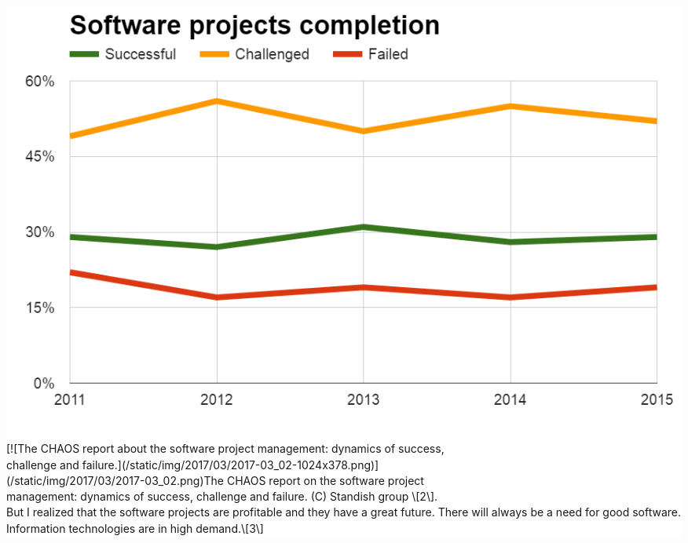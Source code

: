 [![Software projects resolution. CHAOS report](/static/img/2017/03/chaos-in-it-projects-leads-to-bad-projects-completion-rates.png)](/static/img/2017/03/chaos-in-it-projects-leads-to-bad-projects-completion-rates.png)

<div class="wp-caption aligncenter" id="attachment_2079" style="width: 612px">[![The CHAOS report about the software project management: dynamics of success, challenge and failure.](/static/img/2017/03/2017-03_02-1024x378.png)](/static/img/2017/03/2017-03_02.png)The CHAOS report on the software project management: dynamics of success, challenge and failure. (C) Standish group \[2\].

</div>But I realized that the software projects are profitable and they have a great future. There will always be a need for good software. Information technologies are in high demand.\[3\]
